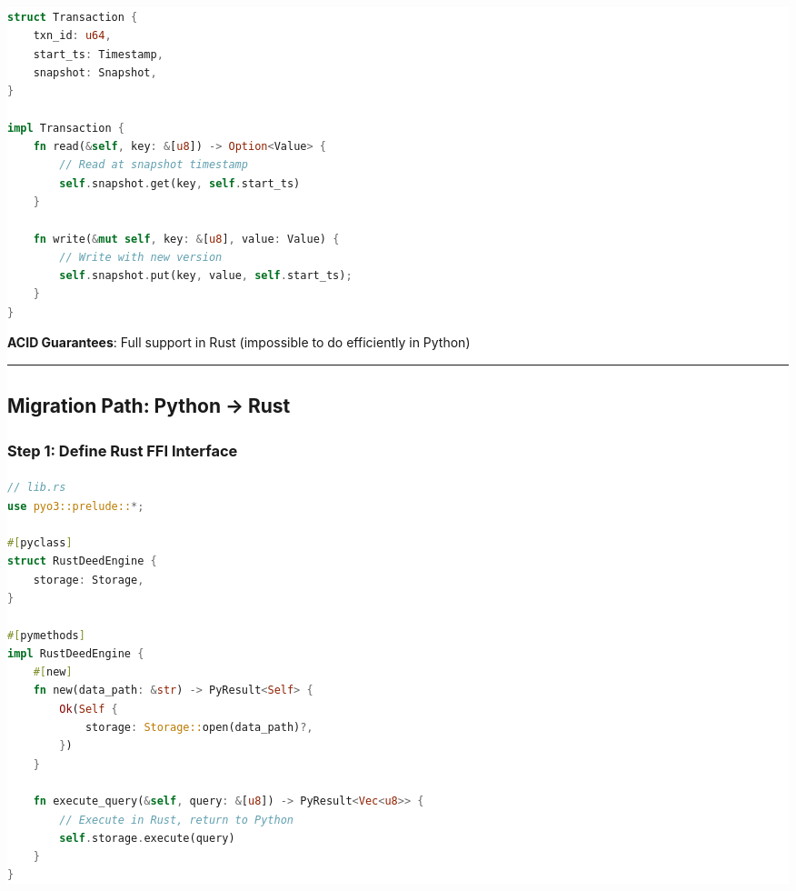 ```rust
struct Transaction {
    txn_id: u64,
    start_ts: Timestamp,
    snapshot: Snapshot,
}

impl Transaction {
    fn read(&self, key: &[u8]) -> Option<Value> {
        // Read at snapshot timestamp
        self.snapshot.get(key, self.start_ts)
    }

    fn write(&mut self, key: &[u8], value: Value) {
        // Write with new version
        self.snapshot.put(key, value, self.start_ts);
    }
}
```

**ACID Guarantees**: Full support in Rust (impossible to do efficiently in Python)

---

## Migration Path: Python → Rust

### Step 1: Define Rust FFI Interface

```rust
// lib.rs
use pyo3::prelude::*;

#[pyclass]
struct RustDeedEngine {
    storage: Storage,
}

#[pymethods]
impl RustDeedEngine {
    #[new]
    fn new(data_path: &str) -> PyResult<Self> {
        Ok(Self {
            storage: Storage::open(data_path)?,
        })
    }

    fn execute_query(&self, query: &[u8]) -> PyResult<Vec<u8>> {
        // Execute in Rust, return to Python
        self.storage.execute(query)
    }
}
```
